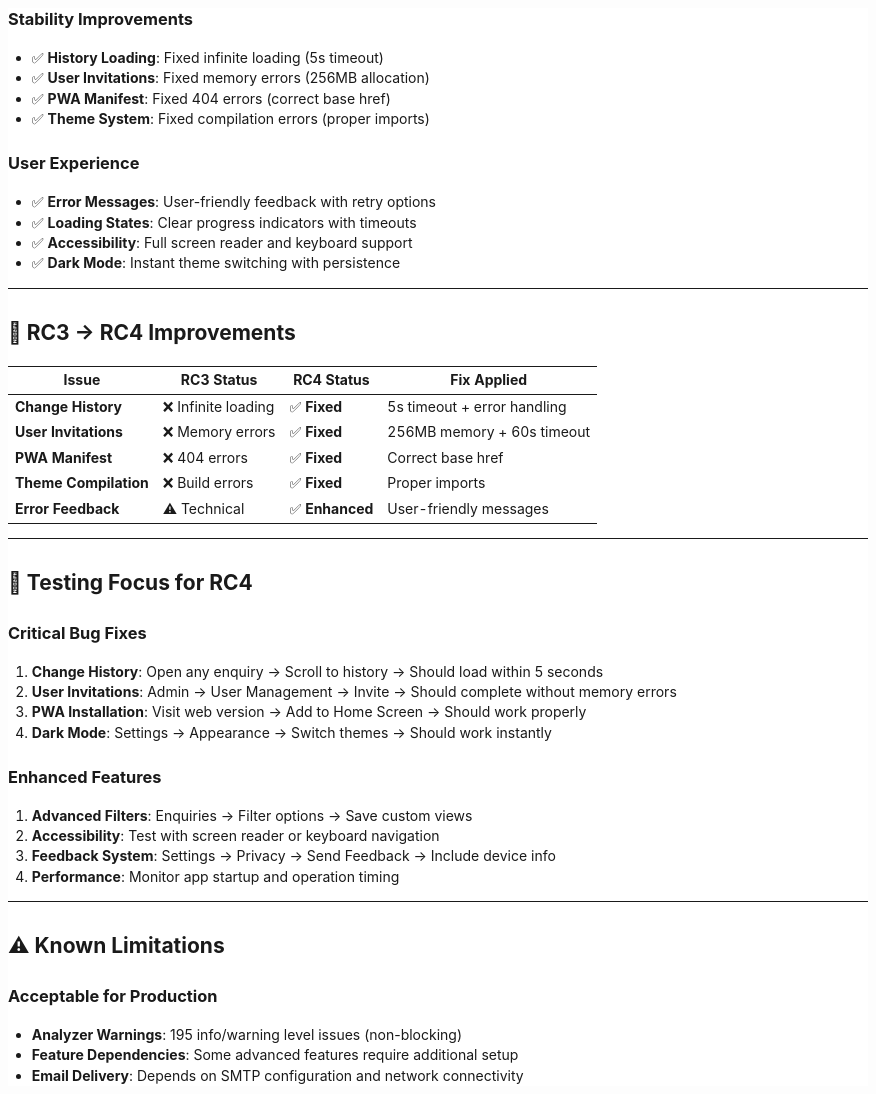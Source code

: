 ### **Stability Improvements**
- ✅ **History Loading**: Fixed infinite loading (5s timeout)
- ✅ **User Invitations**: Fixed memory errors (256MB allocation)
- ✅ **PWA Manifest**: Fixed 404 errors (correct base href)
- ✅ **Theme System**: Fixed compilation errors (proper imports)

### **User Experience**
- ✅ **Error Messages**: User-friendly feedback with retry options
- ✅ **Loading States**: Clear progress indicators with timeouts
- ✅ **Accessibility**: Full screen reader and keyboard support
- ✅ **Dark Mode**: Instant theme switching with persistence

---

## 🔄 **RC3 → RC4 Improvements**

| Issue | RC3 Status | RC4 Status | Fix Applied |
|-------|------------|------------|-------------|
| **Change History** | ❌ Infinite loading | ✅ **Fixed** | 5s timeout + error handling |
| **User Invitations** | ❌ Memory errors | ✅ **Fixed** | 256MB memory + 60s timeout |
| **PWA Manifest** | ❌ 404 errors | ✅ **Fixed** | Correct base href |
| **Theme Compilation** | ❌ Build errors | ✅ **Fixed** | Proper imports |
| **Error Feedback** | ⚠️ Technical | ✅ **Enhanced** | User-friendly messages |

---

## 🧪 **Testing Focus for RC4**

### **Critical Bug Fixes**
1. **Change History**: Open any enquiry → Scroll to history → Should load within 5 seconds
2. **User Invitations**: Admin → User Management → Invite → Should complete without memory errors
3. **PWA Installation**: Visit web version → Add to Home Screen → Should work properly
4. **Dark Mode**: Settings → Appearance → Switch themes → Should work instantly

### **Enhanced Features**
1. **Advanced Filters**: Enquiries → Filter options → Save custom views
2. **Accessibility**: Test with screen reader or keyboard navigation
3. **Feedback System**: Settings → Privacy → Send Feedback → Include device info
4. **Performance**: Monitor app startup and operation timing

---

## ⚠️ **Known Limitations**

### **Acceptable for Production**
- **Analyzer Warnings**: 195 info/warning level issues (non-blocking)
- **Feature Dependencies**: Some advanced features require additional setup
- **Email Delivery**: Depends on SMTP configuration and network connectivity
